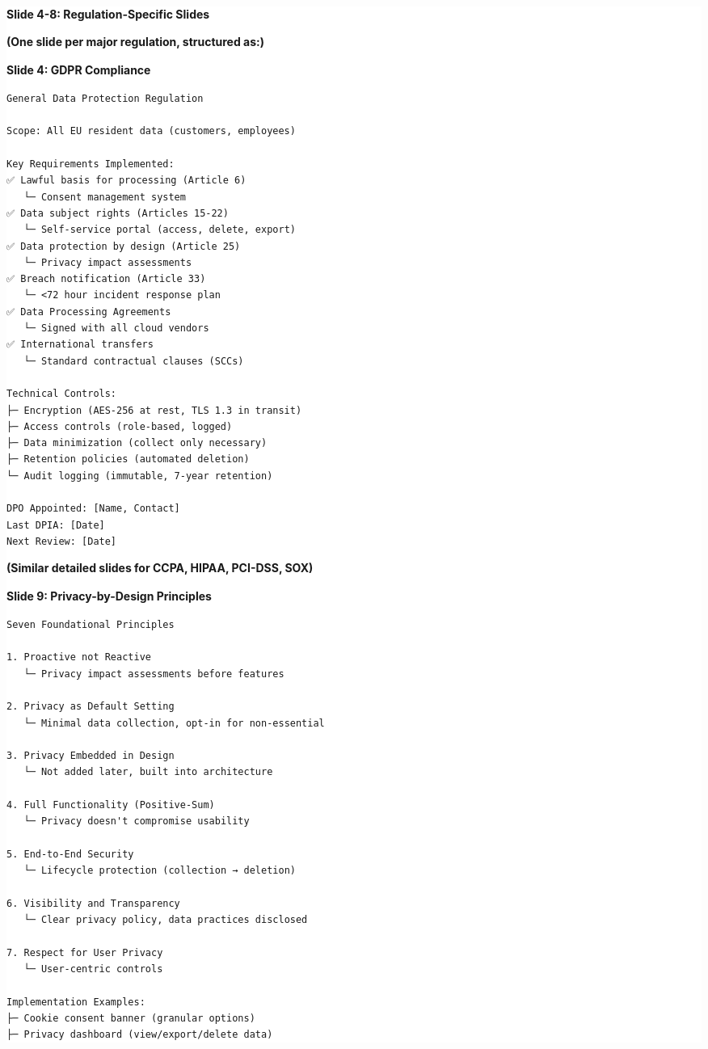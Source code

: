 **Slide 4-8: Regulation-Specific Slides**

**(One slide per major regulation, structured as:)**

**Slide 4: GDPR Compliance**
```
General Data Protection Regulation

Scope: All EU resident data (customers, employees)

Key Requirements Implemented:
✅ Lawful basis for processing (Article 6)
   └─ Consent management system
✅ Data subject rights (Articles 15-22)
   └─ Self-service portal (access, delete, export)
✅ Data protection by design (Article 25)
   └─ Privacy impact assessments
✅ Breach notification (Article 33)
   └─ <72 hour incident response plan
✅ Data Processing Agreements
   └─ Signed with all cloud vendors
✅ International transfers
   └─ Standard contractual clauses (SCCs)

Technical Controls:
├─ Encryption (AES-256 at rest, TLS 1.3 in transit)
├─ Access controls (role-based, logged)
├─ Data minimization (collect only necessary)
├─ Retention policies (automated deletion)
└─ Audit logging (immutable, 7-year retention)

DPO Appointed: [Name, Contact]
Last DPIA: [Date]
Next Review: [Date]
```

**(Similar detailed slides for CCPA, HIPAA, PCI-DSS, SOX)**

**Slide 9: Privacy-by-Design Principles**
```
Seven Foundational Principles

1. Proactive not Reactive
   └─ Privacy impact assessments before features

2. Privacy as Default Setting
   └─ Minimal data collection, opt-in for non-essential

3. Privacy Embedded in Design
   └─ Not added later, built into architecture

4. Full Functionality (Positive-Sum)
   └─ Privacy doesn't compromise usability

5. End-to-End Security
   └─ Lifecycle protection (collection → deletion)

6. Visibility and Transparency
   └─ Clear privacy policy, data practices disclosed

7. Respect for User Privacy
   └─ User-centric controls

Implementation Examples:
├─ Cookie consent banner (granular options)
├─ Privacy dashboard (view/export/delete data)
```